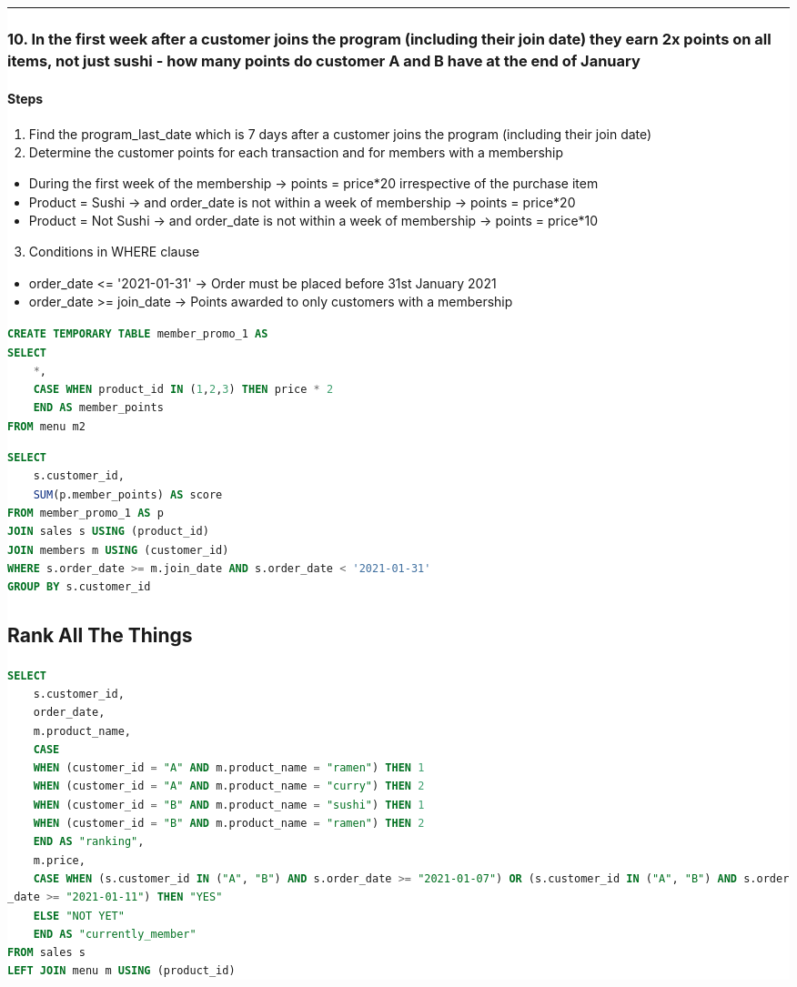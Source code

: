 ***

###  10. In the first week after a customer joins the program (including their join date) they earn 2x points on all items, not just sushi - how many points do customer A and B have at the end of January

#### Steps
1. Find the program_last_date which is 7 days after a customer joins the program (including their join date)
2. Determine the customer points for each transaction and for members with a membership
- During the first week of the membership -> points = price*20 irrespective of the purchase item
- Product = Sushi -> and order_date is not within a week of membership -> points = price*20
- Product = Not Sushi -> and order_date is not within a week of membership -> points = price*10
3. Conditions in WHERE clause
- order_date <= '2021-01-31' -> Order must be placed before 31st January 2021
- order_date >= join_date -> Points awarded to only customers with a membership

```sql
CREATE TEMPORARY TABLE member_promo_1 AS 
SELECT
	*,
	CASE WHEN product_id IN (1,2,3) THEN price * 2 
	END AS member_points
FROM menu m2
```


```sql
SELECT 
	s.customer_id,
	SUM(p.member_points) AS score
FROM member_promo_1 AS p  
JOIN sales s USING (product_id)
JOIN members m USING (customer_id)
WHERE s.order_date >= m.join_date AND s.order_date < '2021-01-31'
GROUP BY s.customer_id 
```


## Rank All The Things

```sql
SELECT 
	s.customer_id,
	order_date,
	m.product_name,
	CASE 
	WHEN (customer_id = "A" AND m.product_name = "ramen") THEN 1
	WHEN (customer_id = "A" AND m.product_name = "curry") THEN 2
	WHEN (customer_id = "B" AND m.product_name = "sushi") THEN 1
	WHEN (customer_id = "B" AND m.product_name = "ramen") THEN 2
	END AS "ranking",
	m.price,
	CASE WHEN (s.customer_id IN ("A", "B") AND s.order_date >= "2021-01-07") OR (s.customer_id IN ("A", "B") AND s.order_date >= "2021-01-11") THEN "YES"
	ELSE "NOT YET"
	END AS "currently_member"
FROM sales s 
LEFT JOIN menu m USING (product_id)
```
